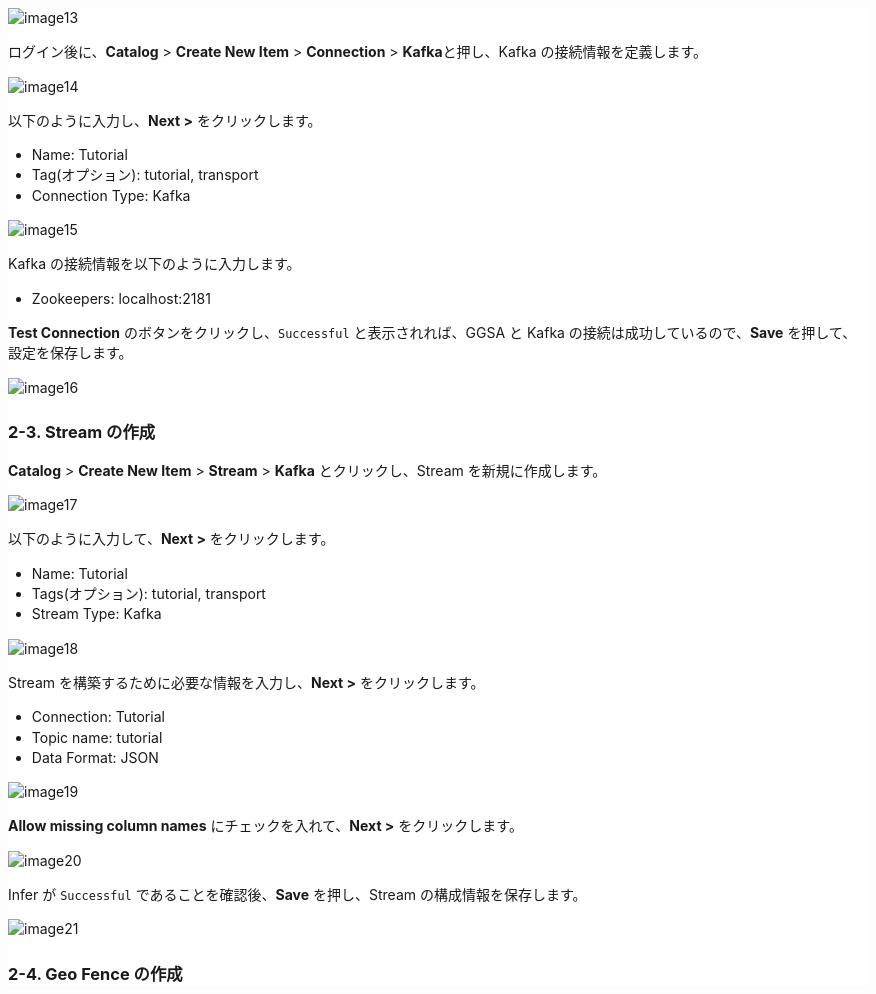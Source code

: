 ![image13](image13.png)

ログイン後に、**Catalog** > **Create New Item** > **Connection** > **Kafka**と押し、Kafka の接続情報を定義します。

![image14](image14.png)

以下のように入力し、**Next >** をクリックします。

- Name: Tutorial
- Tag(オプション): tutorial, transport
- Connection Type: Kafka

![image15](image15.png)

Kafka の接続情報を以下のように入力します。

- Zookeepers: localhost:2181

**Test Connection** のボタンをクリックし、`Successful` と表示されれば、GGSA と Kafka の接続は成功しているので、**Save** を押して、設定を保存します。

![image16](image16.png)

### 2-3. Stream の作成

**Catalog** > **Create New Item** > **Stream** > **Kafka** とクリックし、Stream を新規に作成します。

![image17](image17.png)

以下のように入力して、**Next >** をクリックします。

- Name: Tutorial
- Tags(オプション): tutorial, transport
- Stream Type: Kafka

![image18](image18.png)

Stream を構築するために必要な情報を入力し、**Next >** をクリックします。

- Connection: Tutorial
- Topic name: tutorial
- Data Format: JSON

![image19](image19.png)

**Allow missing column names** にチェックを入れて、**Next >** をクリックします。

![image20](image20.png)

Infer が `Successful` であることを確認後、**Save** を押し、Stream の構成情報を保存します。

![image21](image21.png)

### 2-4. Geo Fence の作成
